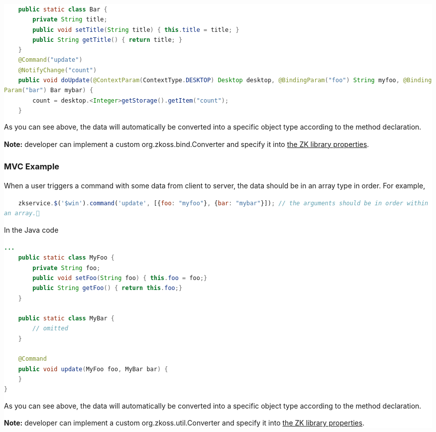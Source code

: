 ``` java
    public static class Bar {
        private String title;
        public void setTitle(String title) { this.title = title; }
        public String getTitle() { return title; }
    }
    @Command("update")
    @NotifyChange("count")
    public void doUpdate(@ContextParam(ContextType.DESKTOP) Desktop desktop, @BindingParam("foo") String myfoo, @BindingParam("bar") Bar mybar) {
        count = desktop.<Integer>getStorage().getItem("count");
    }
```

As you can see above, the data will automatically be converted into a
specific object type according to the method declaration.

**Note:** developer can implement a custom
<javadoc type="interface">org.zkoss.bind.Converter</javadoc> and specify
it into [the ZK library
properties](http://books.zkoss.org/wiki/ZK_Configuration_Reference/zk.xml/The_Library_Properties/org.zkoss.bind.jsonBindingParamConverter.class).

### MVC Example

When a user triggers a command with some data from client to server, the
data should be in an array type in order. For example,

``` js
    zkservice.$('$win').command('update', [{foo: "myfoo"}, {bar: "mybar"}]); // the arguments should be in order within an array.
```

In the Java code

``` java
...
    public static class MyFoo {
        private String foo;
        public void setFoo(String foo) { this.foo = foo;}
        public String getFoo() { return this.foo;}
    }

    public static class MyBar {
        // omitted
    }

    @Command
    public void update(MyFoo foo, MyBar bar) {
    }
}
```

As you can see above, the data will automatically be converted into a
specific object type according to the method declaration.

**Note:** developer can implement a custom
<javadoc type="interface">org.zkoss.util.Converter</javadoc> and specify
it into [the ZK library
properties](http://books.zkoss.org/wiki/ZK_Configuration_Reference/zk.xml/The_Library_Properties/org.zkoss.zk.ui.jsonServiceParamConverter.class).
